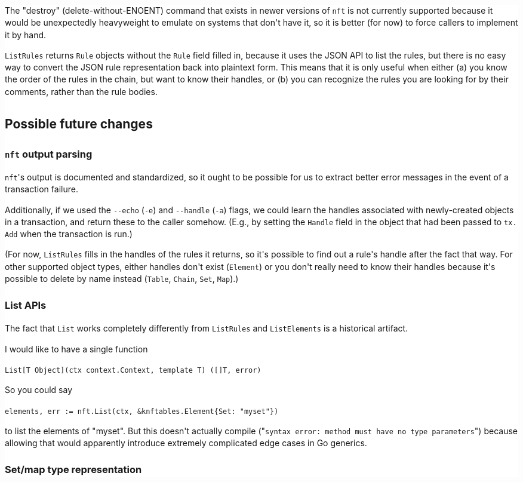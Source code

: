 The "destroy" (delete-without-ENOENT) command that exists in newer
versions of `nft` is not currently supported because it would be
unexpectedly heavyweight to emulate on systems that don't have it, so
it is better (for now) to force callers to implement it by hand.

`ListRules` returns `Rule` objects without the `Rule` field filled in,
because it uses the JSON API to list the rules, but there is no easy
way to convert the JSON rule representation back into plaintext form.
This means that it is only useful when either (a) you know the order
of the rules in the chain, but want to know their handles, or (b) you
can recognize the rules you are looking for by their comments, rather
than the rule bodies.

## Possible future changes

### `nft` output parsing

`nft`'s output is documented and standardized, so it ought to be
possible for us to extract better error messages in the event of a
transaction failure.

Additionally, if we used the `--echo` (`-e`) and `--handle` (`-a`)
flags, we could learn the handles associated with newly-created
objects in a transaction, and return these to the caller somehow.
(E.g., by setting the `Handle` field in the object that had been
passed to `tx.Add` when the transaction is run.)

(For now, `ListRules` fills in the handles of the rules it returns, so
it's possible to find out a rule's handle after the fact that way. For
other supported object types, either handles don't exist (`Element`)
or you don't really need to know their handles because it's possible
to delete by name instead (`Table`, `Chain`, `Set`, `Map`).)

### List APIs

The fact that `List` works completely differently from `ListRules` and
`ListElements` is a historical artifact.

I would like to have a single function

```golang
List[T Object](ctx context.Context, template T) ([]T, error)
```

So you could say

```golang
elements, err := nft.List(ctx, &knftables.Element{Set: "myset"})
```

to list the elements of "myset". But this doesn't actually compile
("`syntax error: method must have no type parameters`") because
allowing that would apparently introduce extremely complicated edge
cases in Go generics.

### Set/map type representation
